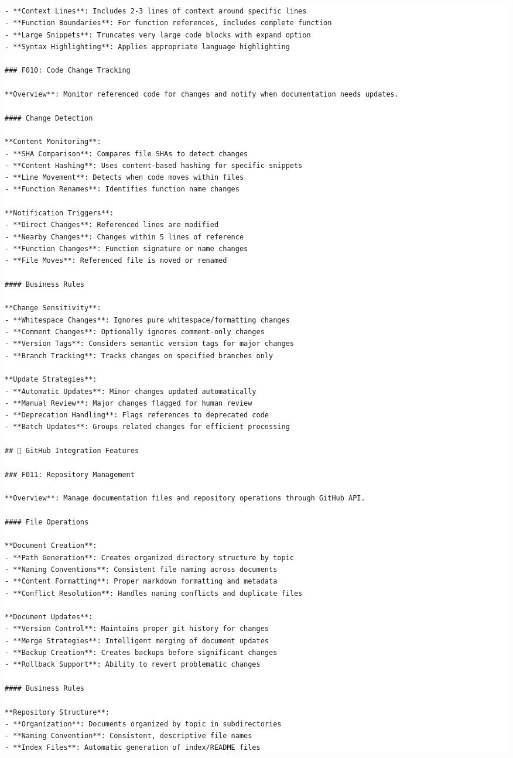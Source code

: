```
- **Context Lines**: Includes 2-3 lines of context around specific lines
- **Function Boundaries**: For function references, includes complete function
- **Large Snippets**: Truncates very large code blocks with expand option
- **Syntax Highlighting**: Applies appropriate language highlighting

### F010: Code Change Tracking

**Overview**: Monitor referenced code for changes and notify when documentation needs updates.

#### Change Detection

**Content Monitoring**:
- **SHA Comparison**: Compares file SHAs to detect changes
- **Content Hashing**: Uses content-based hashing for specific snippets
- **Line Movement**: Detects when code moves within files
- **Function Renames**: Identifies function name changes

**Notification Triggers**:
- **Direct Changes**: Referenced lines are modified
- **Nearby Changes**: Changes within 5 lines of reference
- **Function Changes**: Function signature or name changes
- **File Moves**: Referenced file is moved or renamed

#### Business Rules

**Change Sensitivity**:
- **Whitespace Changes**: Ignores pure whitespace/formatting changes
- **Comment Changes**: Optionally ignores comment-only changes
- **Version Tags**: Considers semantic version tags for major changes
- **Branch Tracking**: Tracks changes on specified branches only

**Update Strategies**:
- **Automatic Updates**: Minor changes updated automatically
- **Manual Review**: Major changes flagged for human review
- **Deprecation Handling**: Flags references to deprecated code
- **Batch Updates**: Groups related changes for efficient processing

## 🔄 GitHub Integration Features

### F011: Repository Management

**Overview**: Manage documentation files and repository operations through GitHub API.

#### File Operations

**Document Creation**:
- **Path Generation**: Creates organized directory structure by topic
- **Naming Conventions**: Consistent file naming across documents
- **Content Formatting**: Proper markdown formatting and metadata
- **Conflict Resolution**: Handles naming conflicts and duplicate files

**Document Updates**:
- **Version Control**: Maintains proper git history for changes
- **Merge Strategies**: Intelligent merging of document updates
- **Backup Creation**: Creates backups before significant changes
- **Rollback Support**: Ability to revert problematic changes

#### Business Rules

**Repository Structure**:
- **Organization**: Documents organized by topic in subdirectories
- **Naming Convention**: Consistent, descriptive file names
- **Index Files**: Automatic generation of index/README files
```